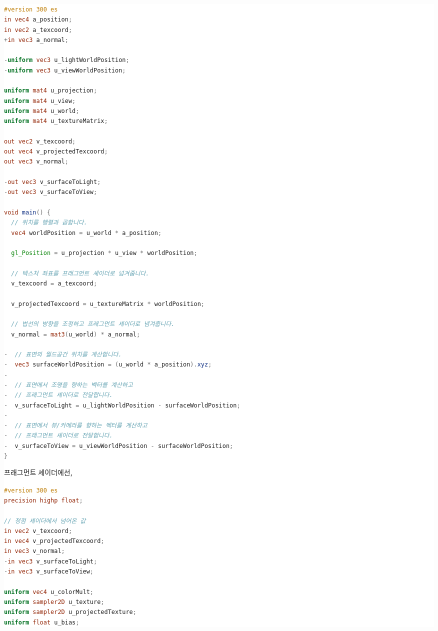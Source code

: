 ```glsl
#version 300 es
in vec4 a_position;
in vec2 a_texcoord;
+in vec3 a_normal;

-uniform vec3 u_lightWorldPosition;
-uniform vec3 u_viewWorldPosition;

uniform mat4 u_projection;
uniform mat4 u_view;
uniform mat4 u_world;
uniform mat4 u_textureMatrix;

out vec2 v_texcoord;
out vec4 v_projectedTexcoord;
out vec3 v_normal;

-out vec3 v_surfaceToLight;
-out vec3 v_surfaceToView;

void main() {
  // 위치를 행렬과 곱합니다.
  vec4 worldPosition = u_world * a_position;

  gl_Position = u_projection * u_view * worldPosition;

  // 텍스처 좌표를 프래그먼트 셰이더로 넘겨줍니다.
  v_texcoord = a_texcoord;

  v_projectedTexcoord = u_textureMatrix * worldPosition;

  // 법선의 방향을 조정하고 프래그먼트 셰이더로 념겨줍니다.
  v_normal = mat3(u_world) * a_normal;

-  // 표면의 월드공간 위치를 계산합니다.
-  vec3 surfaceWorldPosition = (u_world * a_position).xyz;
-
-  // 표면에서 조명을 향하는 벡터를 계산하고
-  // 프래그먼트 셰이더로 전달합니다.
-  v_surfaceToLight = u_lightWorldPosition - surfaceWorldPosition;
-
-  // 표면에서 뷰/카메라를 향하는 벡터를 계산하고
-  // 프래그먼트 셰이더로 전달합니다.
-  v_surfaceToView = u_viewWorldPosition - surfaceWorldPosition;
}
```

프래그먼트 셰이더에선,

```glsl
#version 300 es
precision highp float;

// 정점 셰이더에서 넘어온 값
in vec2 v_texcoord;
in vec4 v_projectedTexcoord;
in vec3 v_normal;
-in vec3 v_surfaceToLight;
-in vec3 v_surfaceToView;

uniform vec4 u_colorMult;
uniform sampler2D u_texture;
uniform sampler2D u_projectedTexture;
uniform float u_bias;
```